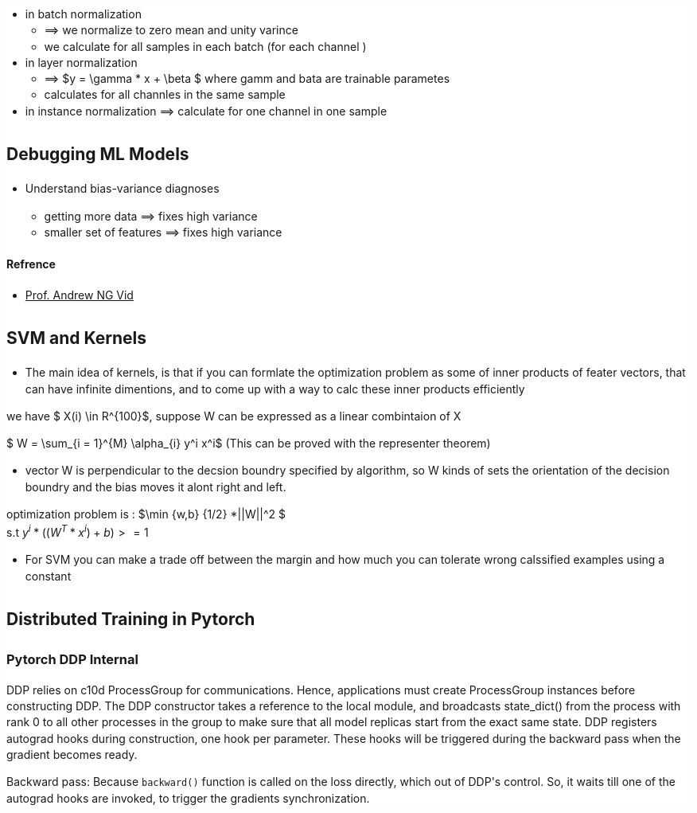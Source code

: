 - in batch normalization 
    - ==> we normalize to zero mean and unity varince 
    - we calculate for all samples in each batch (for each channel )
- in layer normalization 
    - ==>  $y = \gamma * x +  \beta $  where gamm and bata are trainable parametes
    - calculates  for all  channles in the same sample 
- in instance normalization ==> calculate for one channel in one sample 


## Debugging ML Models 

- Understand bias-variance diagnoses

    - getting more data ==> fixes high variance 
    - smaller set of features ==> fixes high variance 
    

#### Refrence
   - [Prof. Andrew NG Vid](https://www.youtube.com/watch?v=ORrStCArmP4)

## SVM and Kernels

* The main idea of kernels, is that if you can formlate the optimization problem as some of inner products of feater vectors, that can have infinite dimentions, and to come up with a way to calc these inner products efficiently 

we have $ X(i) \in R^{100}$, suppose  W can be expressed as a linear combintaion of X

$ W = \sum_{i = 1}^{M} \alpha_{i} y^i x^i$   (This can be proved with the representer theorem)
- vector W is perpendicular to the decsion boundry specified by algorithm, so W kinds of sets the orientation of the decision boundry and the bias moves it alont right and left.

optimization problem is :
$\min  {w,b}  {1/2} *||W||^2 $  
s.t  $y^i*((W^T * x^i) + b) >= 1$

* For SVM you can make a trade off between the margin and how much you can tolerate wrong calssified examples using a constant 


## Distributed Training  in Pytorch

### Pytorch DDP Internal 

DDP relies on c10d ProcessGroup for communications. Hence, applications must create ProcessGroup instances before constructing DDP.
The DDP constructor takes a reference to the local module, and broadcasts state_dict() from the process with rank 0 to all other processes in the group to make sure that all model replicas start from the exact same state.
DDP registers autograd hooks during construction, one hook per parameter. These hooks will be triggered during the backward pass when the gradient becomes ready.

Backward pass: Because `backward()` function is called on the loss directly, which out of DDP's control. So, it waits till one of the autograd hooks are invoked, to trigger the gradients synchronization.
